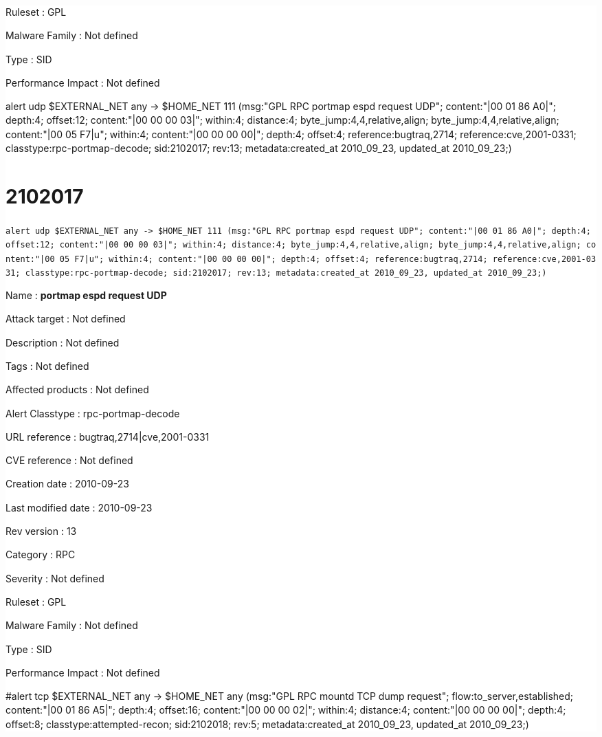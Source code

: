 Ruleset : GPL

Malware Family : Not defined

Type : SID

Performance Impact : Not defined



alert udp $EXTERNAL_NET any -> $HOME_NET 111 (msg:"GPL RPC portmap espd request UDP"; content:"|00 01 86 A0|"; depth:4; offset:12; content:"|00 00 00 03|"; within:4; distance:4; byte_jump:4,4,relative,align; byte_jump:4,4,relative,align; content:"|00 05 F7|u"; within:4; content:"|00 00 00 00|"; depth:4; offset:4; reference:bugtraq,2714; reference:cve,2001-0331; classtype:rpc-portmap-decode; sid:2102017; rev:13; metadata:created_at 2010_09_23, updated_at 2010_09_23;)

# 2102017
`alert udp $EXTERNAL_NET any -> $HOME_NET 111 (msg:"GPL RPC portmap espd request UDP"; content:"|00 01 86 A0|"; depth:4; offset:12; content:"|00 00 00 03|"; within:4; distance:4; byte_jump:4,4,relative,align; byte_jump:4,4,relative,align; content:"|00 05 F7|u"; within:4; content:"|00 00 00 00|"; depth:4; offset:4; reference:bugtraq,2714; reference:cve,2001-0331; classtype:rpc-portmap-decode; sid:2102017; rev:13; metadata:created_at 2010_09_23, updated_at 2010_09_23;)
` 

Name : **portmap espd request UDP** 

Attack target : Not defined

Description : Not defined

Tags : Not defined

Affected products : Not defined

Alert Classtype : rpc-portmap-decode

URL reference : bugtraq,2714|cve,2001-0331

CVE reference : Not defined

Creation date : 2010-09-23

Last modified date : 2010-09-23

Rev version : 13

Category : RPC

Severity : Not defined

Ruleset : GPL

Malware Family : Not defined

Type : SID

Performance Impact : Not defined



#alert tcp $EXTERNAL_NET any -> $HOME_NET any (msg:"GPL RPC mountd TCP dump request"; flow:to_server,established; content:"|00 01 86 A5|"; depth:4; offset:16; content:"|00 00 00 02|"; within:4; distance:4; content:"|00 00 00 00|"; depth:4; offset:8; classtype:attempted-recon; sid:2102018; rev:5; metadata:created_at 2010_09_23, updated_at 2010_09_23;)
